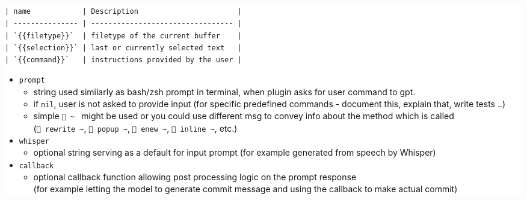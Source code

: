     | name            | Description                       |
    | --------------- | --------------------------------- |
    | `{{filetype}}`  | filetype of the current buffer    |
    | `{{selection}}` | last or currently selected text   |
    | `{{command}}`   | instructions provided by the user |

- `prompt`
  - string used similarly as bash/zsh prompt in terminal, when plugin asks for user command to gpt.
  - if `nil`, user is not asked to provide input (for specific predefined commands - document this, explain that, write tests ..)
  - simple `🤖 ~ ` might be used or you could use different msg to convey info about the method which is called  
    (`🤖 rewrite ~`, `🤖 popup ~`, `🤖 enew ~`, `🤖 inline ~`, etc.)
- `whisper`
  - optional string serving as a default for input prompt (for example generated from speech by Whisper)
- `callback`
  - optional callback function allowing post processing logic on the prompt response  
    (for example letting the model to generate commit message and using the callback to make actual commit)
